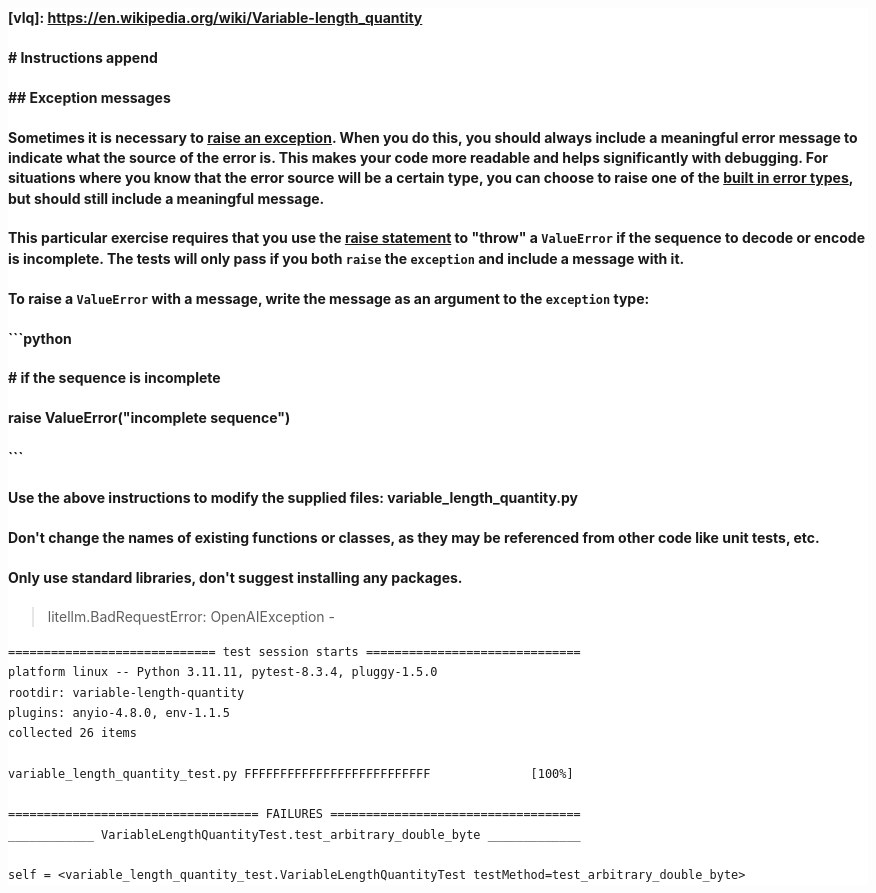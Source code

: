 ####   
#### [vlq]: https://en.wikipedia.org/wiki/Variable-length_quantity  
#### # Instructions append  
####   
#### ## Exception messages  
####   
#### Sometimes it is necessary to [raise an exception](https://docs.python.org/3/tutorial/errors.html#raising-exceptions). When you do this, you should always include a **meaningful error message** to indicate what the source of the error is. This makes your code more readable and helps significantly with debugging. For situations where you know that the error source will be a certain type, you can choose to raise one of the [built in error types](https://docs.python.org/3/library/exceptions.html#base-classes), but should still include a meaningful message.  
####   
#### This particular exercise requires that you use the [raise statement](https://docs.python.org/3/reference/simple_stmts.html#the-raise-statement) to "throw" a `ValueError` if the sequence to decode or encode is incomplete. The tests will only pass if you both `raise` the `exception` and include a message with it.  
####   
#### To raise a `ValueError` with a message, write the message as an argument to the `exception` type:  
####   
#### ```python  
#### # if the sequence is incomplete  
#### raise ValueError("incomplete sequence")  
#### ```  
####   
#### ####  
####   
#### Use the above instructions to modify the supplied files: variable_length_quantity.py  
#### Don't change the names of existing functions or classes, as they may be referenced from other code like unit tests, etc.  
#### Only use standard libraries, don't suggest installing any packages.  
> litellm.BadRequestError: OpenAIException -  
```
============================= test session starts ==============================
platform linux -- Python 3.11.11, pytest-8.3.4, pluggy-1.5.0
rootdir: variable-length-quantity
plugins: anyio-4.8.0, env-1.1.5
collected 26 items

variable_length_quantity_test.py FFFFFFFFFFFFFFFFFFFFFFFFFF              [100%]

=================================== FAILURES ===================================
____________ VariableLengthQuantityTest.test_arbitrary_double_byte _____________

self = <variable_length_quantity_test.VariableLengthQuantityTest testMethod=test_arbitrary_double_byte>

```
